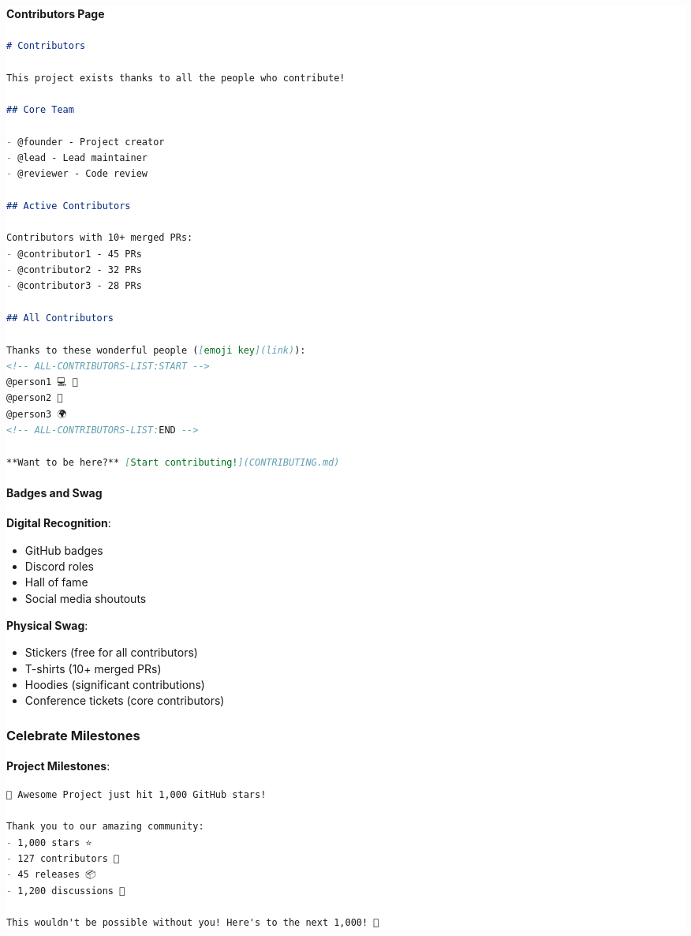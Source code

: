 #### Contributors Page

```markdown
# Contributors

This project exists thanks to all the people who contribute!

## Core Team

- @founder - Project creator
- @lead - Lead maintainer
- @reviewer - Code review

## Active Contributors

Contributors with 10+ merged PRs:
- @contributor1 - 45 PRs
- @contributor2 - 32 PRs
- @contributor3 - 28 PRs

## All Contributors

Thanks to these wonderful people ([emoji key](link)):
<!-- ALL-CONTRIBUTORS-LIST:START -->
@person1 💻 📖
@person2 🐛
@person3 🌍
<!-- ALL-CONTRIBUTORS-LIST:END -->

**Want to be here?** [Start contributing!](CONTRIBUTING.md)
```

#### Badges and Swag

**Digital Recognition**:
- GitHub badges
- Discord roles
- Hall of fame
- Social media shoutouts

**Physical Swag**:
- Stickers (free for all contributors)
- T-shirts (10+ merged PRs)
- Hoodies (significant contributions)
- Conference tickets (core contributors)

### Celebrate Milestones

**Project Milestones**:
```markdown
🎉 Awesome Project just hit 1,000 GitHub stars!

Thank you to our amazing community:
- 1,000 stars ⭐
- 127 contributors 🤝
- 45 releases 📦
- 1,200 discussions 💬

This wouldn't be possible without you! Here's to the next 1,000! 🚀
```

